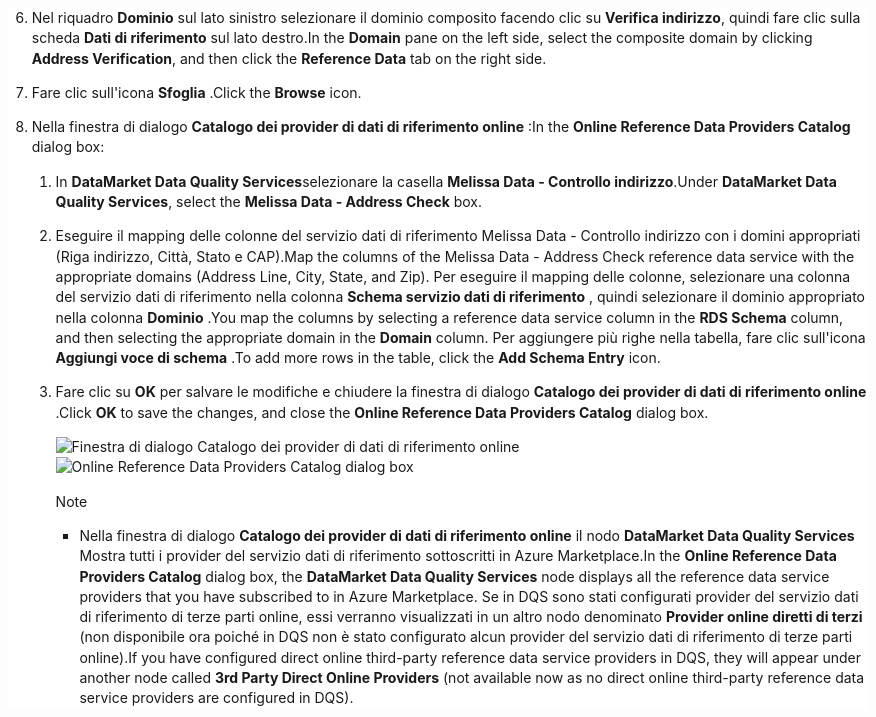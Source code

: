 6.  <span data-ttu-id="04166-130">Nel riquadro **Dominio** sul lato sinistro selezionare il dominio composito facendo clic su **Verifica indirizzo**, quindi fare clic sulla scheda **Dati di riferimento** sul lato destro.</span><span class="sxs-lookup"><span data-stu-id="04166-130">In the **Domain** pane on the left side, select the composite domain by clicking **Address Verification**, and then click the **Reference Data** tab on the right side.</span></span>  
  
7.  <span data-ttu-id="04166-131">Fare clic sull'icona **Sfoglia** .</span><span class="sxs-lookup"><span data-stu-id="04166-131">Click the **Browse** icon.</span></span>  
  
8.  <span data-ttu-id="04166-132">Nella finestra di dialogo **Catalogo dei provider di dati di riferimento online** :</span><span class="sxs-lookup"><span data-stu-id="04166-132">In the **Online Reference Data Providers Catalog** dialog box:</span></span>  
  
    1.  <span data-ttu-id="04166-133">In **DataMarket Data Quality Services**selezionare la casella **Melissa Data - Controllo indirizzo**.</span><span class="sxs-lookup"><span data-stu-id="04166-133">Under **DataMarket Data Quality Services**, select the **Melissa Data - Address Check** box.</span></span>  
  
    2.  <span data-ttu-id="04166-134">Eseguire il mapping delle colonne del servizio dati di riferimento Melissa Data - Controllo indirizzo con i domini appropriati (Riga indirizzo, Città, Stato e CAP).</span><span class="sxs-lookup"><span data-stu-id="04166-134">Map the columns of the Melissa Data - Address Check reference data service with the appropriate domains (Address Line, City, State, and Zip).</span></span> <span data-ttu-id="04166-135">Per eseguire il mapping delle colonne, selezionare una colonna del servizio dati di riferimento nella colonna **Schema servizio dati di riferimento** , quindi selezionare il dominio appropriato nella colonna **Dominio** .</span><span class="sxs-lookup"><span data-stu-id="04166-135">You map the columns by selecting a reference data service column in the **RDS Schema** column, and then selecting the appropriate domain in the **Domain** column.</span></span> <span data-ttu-id="04166-136">Per aggiungere più righe nella tabella, fare clic sull'icona **Aggiungi voce di schema** .</span><span class="sxs-lookup"><span data-stu-id="04166-136">To add more rows in the table, click the **Add Schema Entry** icon.</span></span>  
  
    3.  <span data-ttu-id="04166-137">Fare clic su **OK** per salvare le modifiche e chiudere la finestra di dialogo **Catalogo dei provider di dati di riferimento online** .</span><span class="sxs-lookup"><span data-stu-id="04166-137">Click **OK** to save the changes, and close the **Online Reference Data Providers Catalog** dialog box.</span></span>  
  
         <span data-ttu-id="04166-138">![Finestra di dialogo Catalogo dei provider di dati di riferimento online](../../2014/data-quality-services/media/dqs-onlinereferencedataproviderscatalog.gif "Finestra di dialogo Catalogo dei provider di dati di riferimento online")</span><span class="sxs-lookup"><span data-stu-id="04166-138">![Online Reference Data Providers Catalog dialog box](../../2014/data-quality-services/media/dqs-onlinereferencedataproviderscatalog.gif "Online Reference Data Providers Catalog dialog box")</span></span>  
  
        > [!NOTE]  
        >  -   <span data-ttu-id="04166-139">Nella finestra di dialogo **Catalogo dei provider di dati di riferimento online** il nodo **DataMarket Data Quality Services** Mostra tutti i provider del servizio dati di riferimento sottoscritti in Azure Marketplace.</span><span class="sxs-lookup"><span data-stu-id="04166-139">In the **Online Reference Data Providers Catalog** dialog box, the **DataMarket Data Quality Services** node displays all the reference data service providers that you have subscribed to in Azure Marketplace.</span></span> <span data-ttu-id="04166-140">Se in DQS sono stati configurati provider del servizio dati di riferimento di terze parti online, essi verranno visualizzati in un altro nodo denominato **Provider online diretti di terzi** (non disponibile ora poiché in DQS non è stato configurato alcun provider del servizio dati di riferimento di terze parti online).</span><span class="sxs-lookup"><span data-stu-id="04166-140">If you have configured direct online third-party reference data service providers in DQS, they will appear under another node called **3rd Party Direct Online Providers** (not available now as no direct online third-party reference data service providers are configured in DQS).</span></span>  
  